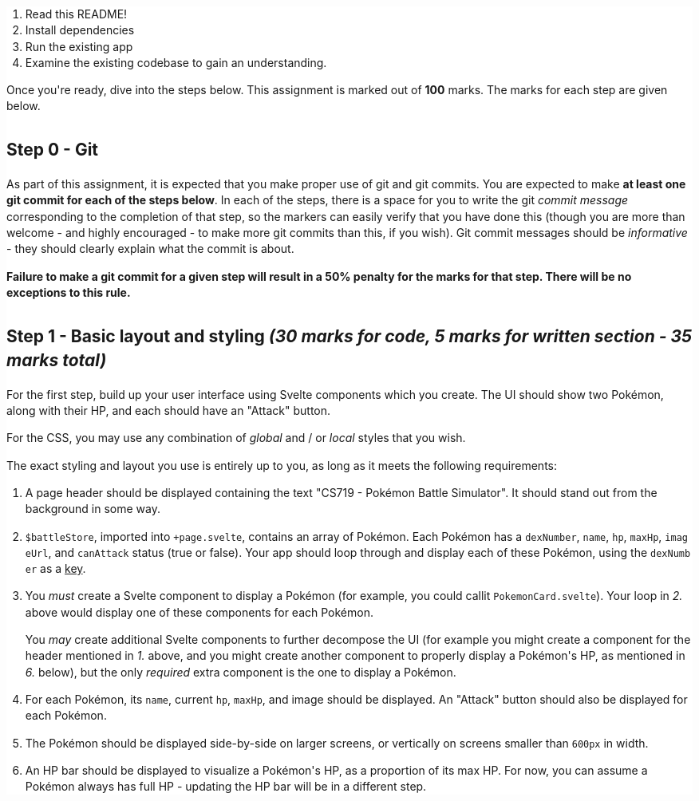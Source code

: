 1. Read this README!
2. Install dependencies
3. Run the existing app
4. Examine the existing codebase to gain an understanding.

Once you're ready, dive into the steps below. This assignment is marked out of **100** marks. The marks for each step are given below.

## Step 0 - Git

As part of this assignment, it is expected that you make proper use of git and git commits. You are expected to make **at least one git commit for each of the steps below**. In each of the steps, there is a space for you to write the git _commit message_ corresponding to the completion of that step, so the markers can easily verify that you have done this (though you are more than welcome - and highly encouraged - to make more git commits than this, if you wish). Git commit messages should be _informative_ - they should clearly explain what the commit is about.

**Failure to make a git commit for a given step will result in a 50% penalty for the marks for that step. There will be no exceptions to this rule.**

## Step 1 - Basic layout and styling _(30 marks for code, 5 marks for written section - 35 marks total)_

For the first step, build up your user interface using Svelte components which you create. The UI should show two Pokémon, along with their HP, and each should have an "Attack" button.

For the CSS, you may use any combination of _global_ and / or _local_ styles that you wish.

The exact styling and layout you use is entirely up to you, as long as it meets the following requirements:

1. A page header should be displayed containing the text "CS719 - Pokémon Battle Simulator". It should stand out from the background in some way.

2. `$battleStore`, imported into `+page.svelte`, contains an array of Pokémon. Each Pokémon has a `dexNumber`, `name`, `hp`, `maxHp`, `imageUrl`, and `canAttack` status (true or false). Your app should loop through and display each of these Pokémon, using the `dexNumber` as a [key](https://learn.svelte.dev/tutorial/keyed-each-blocks).

3. You _must_ create a Svelte component to display a Pokémon (for example, you could callit `PokemonCard.svelte`). Your loop in _2._ above would display one of these components for each Pokémon.

   You _may_ create additional Svelte components to further decompose the UI (for example you might create a component for the header mentioned in _1._ above, and you might create another component to properly display a Pokémon's HP, as mentioned in _6._ below), but the only _required_ extra component is the one to display a Pokémon.

4. For each Pokémon, its `name`, current `hp`, `maxHp`, and image should be displayed. An "Attack" button should also be displayed for each Pokémon.

5. The Pokémon should be displayed side-by-side on larger screens, or vertically on screens smaller than `600px` in width.

6. An HP bar should be displayed to visualize a Pokémon's HP, as a proportion of its max HP. For now, you can assume a Pokémon always has full HP - updating the HP bar will be in a different step.
